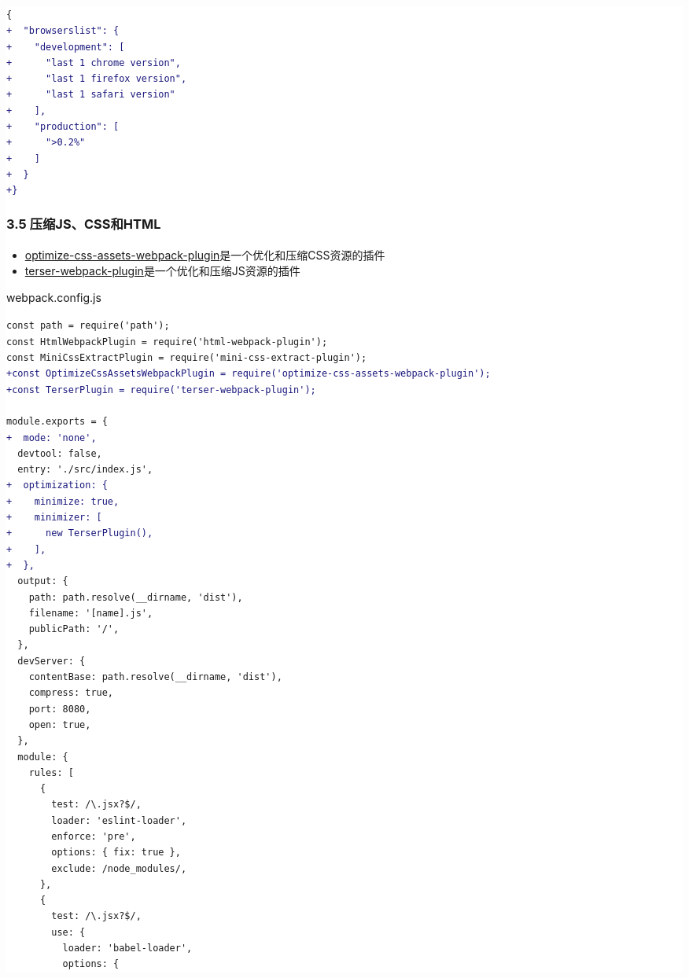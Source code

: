 ```diff
{
+  "browserslist": {
+    "development": [
+      "last 1 chrome version",
+      "last 1 firefox version",
+      "last 1 safari version"
+    ],
+    "production": [
+      ">0.2%"
+    ]
+  }
+}
```

### 3.5 压缩JS、CSS和HTML

- [optimize-css-assets-webpack-plugin](https://www.npmjs.com/package/optimize-css-assets-webpack-plugin)是一个优化和压缩CSS资源的插件
- [terser-webpack-plugin](https://www.npmjs.com/package/terser-webpack-plugin)是一个优化和压缩JS资源的插件

webpack.config.js

```diff
const path = require('path');
const HtmlWebpackPlugin = require('html-webpack-plugin');
const MiniCssExtractPlugin = require('mini-css-extract-plugin');
+const OptimizeCssAssetsWebpackPlugin = require('optimize-css-assets-webpack-plugin');
+const TerserPlugin = require('terser-webpack-plugin');

module.exports = {
+  mode: 'none',
  devtool: false,
  entry: './src/index.js',
+  optimization: {
+    minimize: true,
+    minimizer: [
+      new TerserPlugin(),
+    ],
+  },
  output: {
    path: path.resolve(__dirname, 'dist'),
    filename: '[name].js',
    publicPath: '/',
  },
  devServer: {
    contentBase: path.resolve(__dirname, 'dist'),
    compress: true,
    port: 8080,
    open: true,
  },
  module: {
    rules: [
      {
        test: /\.jsx?$/,
        loader: 'eslint-loader',
        enforce: 'pre',
        options: { fix: true },
        exclude: /node_modules/,
      },
      {
        test: /\.jsx?$/,
        use: {
          loader: 'babel-loader',
          options: {
```